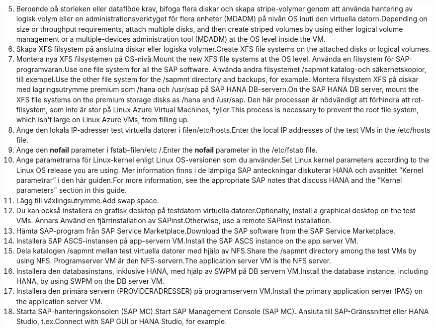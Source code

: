 5. <span data-ttu-id="4f7a2-185">Beroende på storleken eller dataflöde krav, bifoga flera diskar och skapa stripe-volymer genom att använda hantering av logisk volym eller en administrationsverktyget för flera enheter (MDADM) på nivån OS inuti den virtuella datorn.</span><span class="sxs-lookup"><span data-stu-id="4f7a2-185">Depending on size or throughput requirements, attach multiple disks, and then create striped volumes by using either logical volume management or a multiple-devices administration tool (MDADM) at the OS level inside the VM.</span></span>
6. <span data-ttu-id="4f7a2-186">Skapa XFS filsystem på anslutna diskar eller logiska volymer.</span><span class="sxs-lookup"><span data-stu-id="4f7a2-186">Create XFS file systems on the attached disks or logical volumes.</span></span>
7. <span data-ttu-id="4f7a2-187">Montera nya XFS filsystemen på OS-nivå.</span><span class="sxs-lookup"><span data-stu-id="4f7a2-187">Mount the new XFS file systems at the OS level.</span></span> <span data-ttu-id="4f7a2-188">Använda en filsystem för SAP-programvaran.</span><span class="sxs-lookup"><span data-stu-id="4f7a2-188">Use one file system for all the SAP software.</span></span> <span data-ttu-id="4f7a2-189">Använda andra filsystemet /sapmnt katalog-och säkerhetskopior, till exempel.</span><span class="sxs-lookup"><span data-stu-id="4f7a2-189">Use the other file system for the /sapmnt directory and backups, for example.</span></span> <span data-ttu-id="4f7a2-190">Montera filsystem XFS på diskar med lagringsutrymme premium som /hana och /usr/sap på SAP HANA DB-servern.</span><span class="sxs-lookup"><span data-stu-id="4f7a2-190">On the SAP HANA DB server, mount the XFS file systems on the premium storage disks as /hana and /usr/sap.</span></span> <span data-ttu-id="4f7a2-191">Den här processen är nödvändigt att förhindra att rot-filsystem, som inte är stor på Linux Azure Virtual Machines, fyller.</span><span class="sxs-lookup"><span data-stu-id="4f7a2-191">This process is necessary to prevent the root file system, which isn't large on Linux Azure VMs, from filling up.</span></span>
8. <span data-ttu-id="4f7a2-192">Ange den lokala IP-adresser test virtuella datorer i filen/etc/hosts.</span><span class="sxs-lookup"><span data-stu-id="4f7a2-192">Enter the local IP addresses of the test VMs in the /etc/hosts file.</span></span>
9. <span data-ttu-id="4f7a2-193">Ange den **nofail** parameter i fstab-filen/etc /.</span><span class="sxs-lookup"><span data-stu-id="4f7a2-193">Enter the **nofail** parameter in the /etc/fstab file.</span></span>
10. <span data-ttu-id="4f7a2-194">Ange parametrarna för Linux-kernel enligt Linux OS-versionen som du använder.</span><span class="sxs-lookup"><span data-stu-id="4f7a2-194">Set Linux kernel parameters according to the Linux OS release you are using.</span></span> <span data-ttu-id="4f7a2-195">Mer information finns i de lämpliga SAP anteckningar diskuterar HANA och avsnittet ”Kernel parametrar” i den här guiden.</span><span class="sxs-lookup"><span data-stu-id="4f7a2-195">For more information, see the appropriate SAP notes that discuss HANA and the "Kernel parameters" section in this guide.</span></span>
11. <span data-ttu-id="4f7a2-196">Lägg till växlingsutrymme.</span><span class="sxs-lookup"><span data-stu-id="4f7a2-196">Add swap space.</span></span>
12. <span data-ttu-id="4f7a2-197">Du kan också installera en grafisk desktop på testdatorn virtuella datorer.</span><span class="sxs-lookup"><span data-stu-id="4f7a2-197">Optionally, install a graphical desktop on the test VMs.</span></span> <span data-ttu-id="4f7a2-198">Annars Använd en fjärrinstallation av SAPinst.</span><span class="sxs-lookup"><span data-stu-id="4f7a2-198">Otherwise, use a remote SAPinst installation.</span></span>
13. <span data-ttu-id="4f7a2-199">Hämta SAP-program från SAP Service Marketplace.</span><span class="sxs-lookup"><span data-stu-id="4f7a2-199">Download the SAP software from the SAP Service Marketplace.</span></span>
14. <span data-ttu-id="4f7a2-200">Installera SAP ASCS-instansen på app-servern VM.</span><span class="sxs-lookup"><span data-stu-id="4f7a2-200">Install the SAP ASCS instance on the app server VM.</span></span>
15. <span data-ttu-id="4f7a2-201">Dela katalogen /sapmnt mellan test virtuella datorer med hjälp av NFS.</span><span class="sxs-lookup"><span data-stu-id="4f7a2-201">Share the /sapmnt directory among the test VMs by using NFS.</span></span> <span data-ttu-id="4f7a2-202">Programserver VM är den NFS-servern.</span><span class="sxs-lookup"><span data-stu-id="4f7a2-202">The application server VM is the NFS server.</span></span>
16. <span data-ttu-id="4f7a2-203">Installera den databasinstans, inklusive HANA, med hjälp av SWPM på DB servern VM.</span><span class="sxs-lookup"><span data-stu-id="4f7a2-203">Install the database instance, including HANA, by using SWPM on the DB server VM.</span></span>
17. <span data-ttu-id="4f7a2-204">Installera den primära servern (PROVIDERADRESSER) på programservern VM.</span><span class="sxs-lookup"><span data-stu-id="4f7a2-204">Install the primary application server (PAS) on the application server VM.</span></span>
18. <span data-ttu-id="4f7a2-205">Starta SAP-hanteringskonsolen (SAP MC).</span><span class="sxs-lookup"><span data-stu-id="4f7a2-205">Start SAP Management Console (SAP MC).</span></span> <span data-ttu-id="4f7a2-206">Ansluta till SAP-Gränssnittet eller HANA Studio, t.ex.</span><span class="sxs-lookup"><span data-stu-id="4f7a2-206">Connect with SAP GUI or HANA Studio, for example.</span></span>